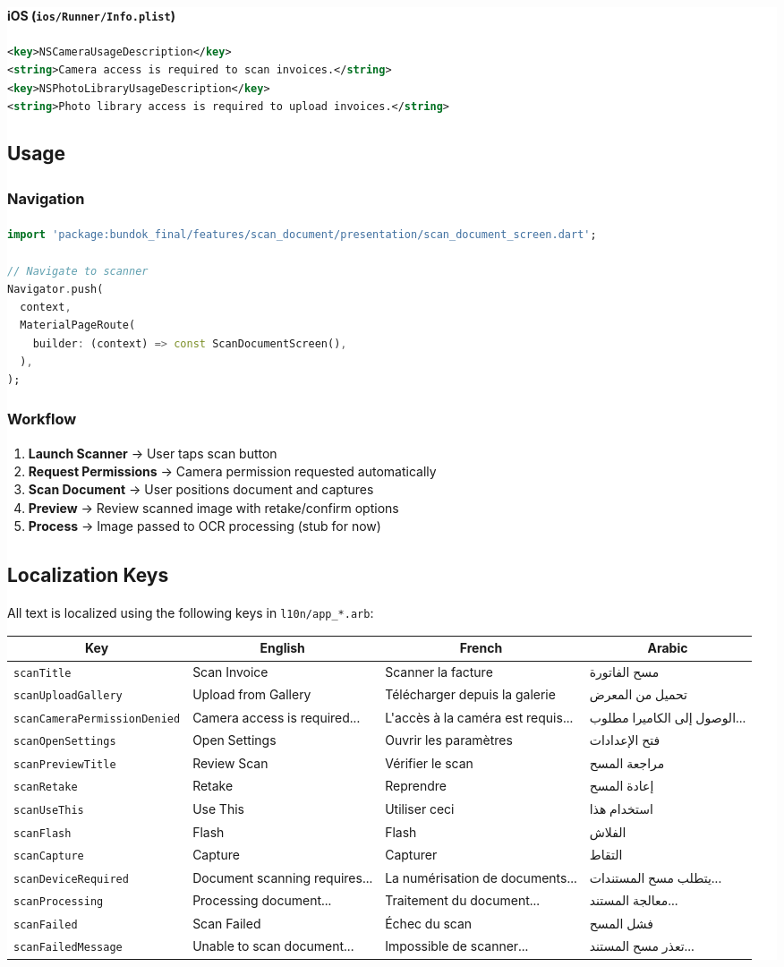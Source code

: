 #### iOS (`ios/Runner/Info.plist`)
```xml
<key>NSCameraUsageDescription</key>
<string>Camera access is required to scan invoices.</string>
<key>NSPhotoLibraryUsageDescription</key>
<string>Photo library access is required to upload invoices.</string>
```

## Usage

### Navigation
```dart
import 'package:bundok_final/features/scan_document/presentation/scan_document_screen.dart';

// Navigate to scanner
Navigator.push(
  context,
  MaterialPageRoute(
    builder: (context) => const ScanDocumentScreen(),
  ),
);
```

### Workflow
1. **Launch Scanner** → User taps scan button
2. **Request Permissions** → Camera permission requested automatically
3. **Scan Document** → User positions document and captures
4. **Preview** → Review scanned image with retake/confirm options
5. **Process** → Image passed to OCR processing (stub for now)

## Localization Keys

All text is localized using the following keys in `l10n/app_*.arb`:

| Key | English | French | Arabic |
|-----|---------|--------|--------|
| `scanTitle` | Scan Invoice | Scanner la facture | مسح الفاتورة |
| `scanUploadGallery` | Upload from Gallery | Télécharger depuis la galerie | تحميل من المعرض |
| `scanCameraPermissionDenied` | Camera access is required... | L'accès à la caméra est requis... | الوصول إلى الكاميرا مطلوب... |
| `scanOpenSettings` | Open Settings | Ouvrir les paramètres | فتح الإعدادات |
| `scanPreviewTitle` | Review Scan | Vérifier le scan | مراجعة المسح |
| `scanRetake` | Retake | Reprendre | إعادة المسح |
| `scanUseThis` | Use This | Utiliser ceci | استخدام هذا |
| `scanFlash` | Flash | Flash | الفلاش |
| `scanCapture` | Capture | Capturer | التقاط |
| `scanDeviceRequired` | Document scanning requires... | La numérisation de documents... | يتطلب مسح المستندات... |
| `scanProcessing` | Processing document... | Traitement du document... | معالجة المستند... |
| `scanFailed` | Scan Failed | Échec du scan | فشل المسح |
| `scanFailedMessage` | Unable to scan document... | Impossible de scanner... | تعذر مسح المستند... |

